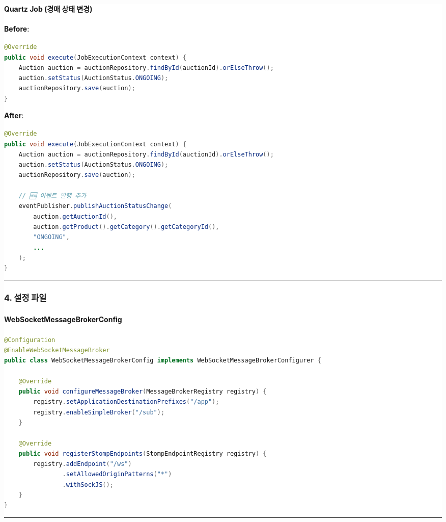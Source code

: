 
#### Quartz Job (경매 상태 변경)

**Before**:
```java
@Override
public void execute(JobExecutionContext context) {
    Auction auction = auctionRepository.findById(auctionId).orElseThrow();
    auction.setStatus(AuctionStatus.ONGOING);
    auctionRepository.save(auction);
}
```

**After**:
```java
@Override
public void execute(JobExecutionContext context) {
    Auction auction = auctionRepository.findById(auctionId).orElseThrow();
    auction.setStatus(AuctionStatus.ONGOING);
    auctionRepository.save(auction);
    
    // 🆕 이벤트 발행 추가
    eventPublisher.publishAuctionStatusChange(
        auction.getAuctionId(),
        auction.getProduct().getCategory().getCategoryId(),
        "ONGOING",
        ...
    );
}
```

---

### 4. 설정 파일

#### WebSocketMessageBrokerConfig

```java
@Configuration
@EnableWebSocketMessageBroker
public class WebSocketMessageBrokerConfig implements WebSocketMessageBrokerConfigurer {
    
    @Override
    public void configureMessageBroker(MessageBrokerRegistry registry) {
        registry.setApplicationDestinationPrefixes("/app");
        registry.enableSimpleBroker("/sub");
    }
    
    @Override
    public void registerStompEndpoints(StompEndpointRegistry registry) {
        registry.addEndpoint("/ws")
                .setAllowedOriginPatterns("*")
                .withSockJS();
    }
}
```

---